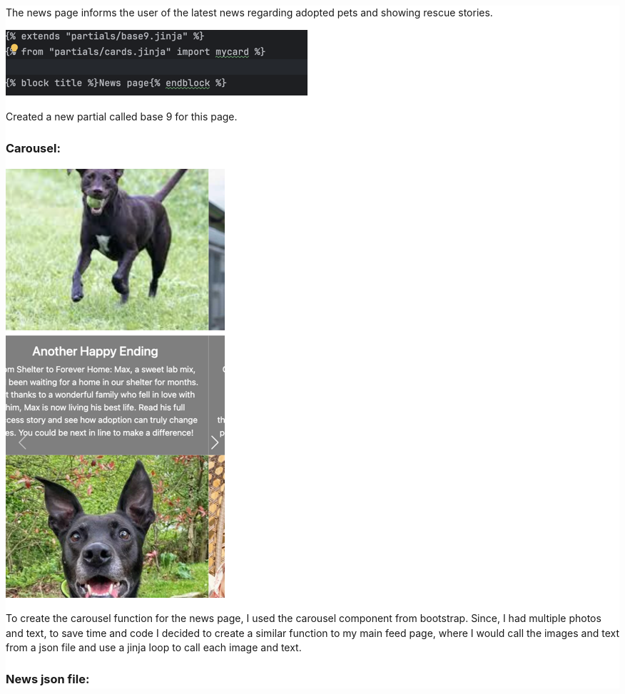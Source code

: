 The news page informs the user of the latest news regarding adopted pets and showing
rescue stories.

![img_91.png](img_91.png)

Created a new partial called base 9 for this page.

### Carousel:

![img_92.png](img_92.png)

To create the carousel function for the news page, I used the carousel component from 
bootstrap. Since, I had multiple photos and text, to save time and code I decided to
create a similar function to my main feed page, where I would call the images and text 
from a json file and use a jinja loop to call each image and text. 

### News json file:
